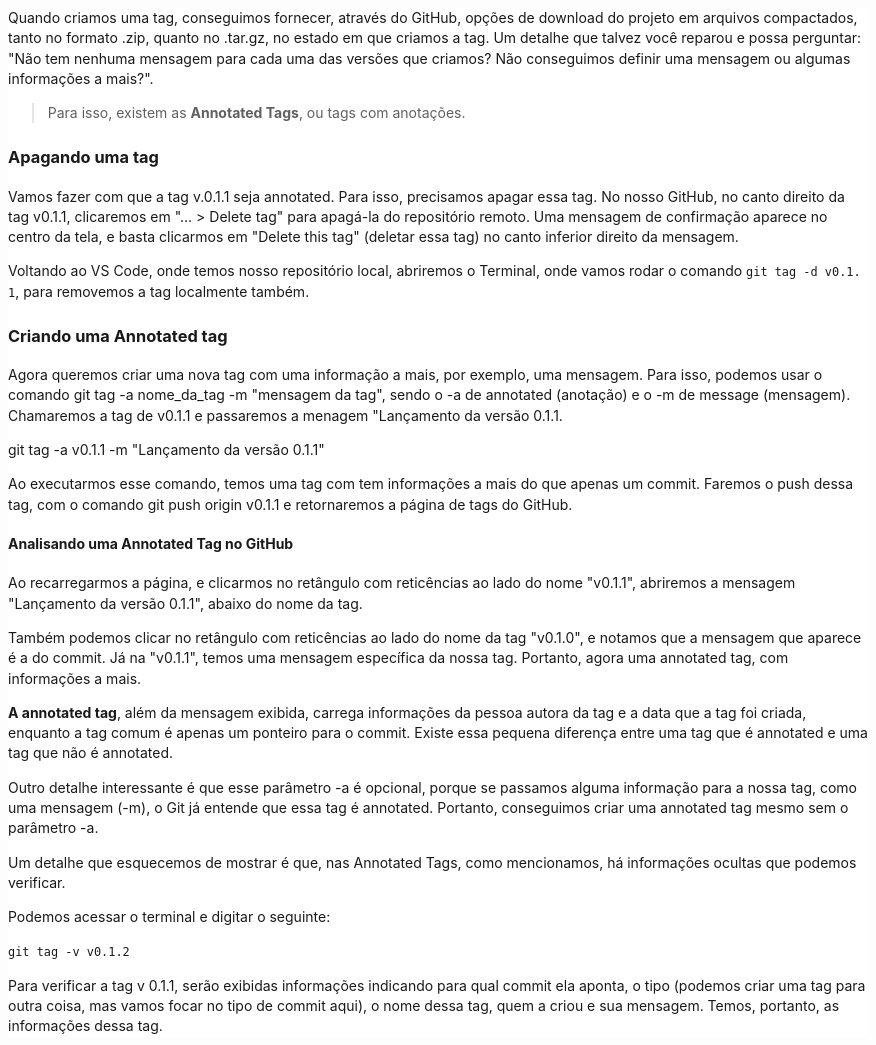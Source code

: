 Quando criamos uma tag, conseguimos fornecer, através do GitHub, opções de download do projeto em arquivos compactados, tanto no formato .zip, quanto no .tar.gz, no estado em que criamos a tag. Um detalhe que talvez você reparou e possa perguntar: "Não tem nenhuma mensagem para cada uma das versões que criamos? Não conseguimos definir uma mensagem ou algumas informações a mais?".

> Para isso, existem as **Annotated Tags**, ou tags com anotações. 

### Apagando uma tag

Vamos fazer com que a tag v.0.1.1 seja annotated. Para isso, precisamos apagar essa tag. No nosso GitHub, no canto direito da tag v0.1.1, clicaremos em "… > Delete tag" para apagá-la do repositório remoto. Uma mensagem de confirmação aparece no centro da tela, e basta clicarmos em "Delete this tag" (deletar essa tag) no canto inferior direito da mensagem.

Voltando ao VS Code, onde temos nosso repositório local, abriremos o Terminal, onde vamos rodar o comando 
`git tag -d v0.1.1`, para removemos a tag localmente também.


### Criando uma Annotated tag

Agora queremos criar uma nova tag com uma informação a mais, por exemplo, uma mensagem. Para isso, podemos usar o comando git tag -a nome_da_tag -m "mensagem da tag", sendo o -a de annotated (anotação) e o -m de message (mensagem). Chamaremos a tag de v0.1.1 e passaremos a menagem "Lançamento da versão 0.1.1.

git tag -a v0.1.1 -m "Lançamento da versão 0.1.1"

Ao executarmos esse comando, temos uma tag com tem informações a mais do que apenas um commit.
 Faremos o push dessa tag, com o comando git push origin v0.1.1 e retornaremos a página de tags do GitHub.

#### Analisando uma Annotated Tag no GitHub

Ao recarregarmos a página, e clicarmos no retângulo com reticências ao lado do nome "v0.1.1", 
abriremos a mensagem "Lançamento da versão 0.1.1", abaixo do nome da tag.

Também podemos clicar no retângulo com reticências ao lado do nome da tag "v0.1.0",
 e notamos que a mensagem que aparece é a do commit. Já na "v0.1.1", temos uma mensagem específica da nossa tag. Portanto, agora uma annotated tag, com informações a mais.

**A annotated tag**, além da mensagem exibida, carrega informações da pessoa autora da tag e a data que a tag foi criada, enquanto a tag comum é apenas um ponteiro para o commit. Existe essa pequena diferença entre uma tag que é annotated e uma tag que não é annotated.

Outro detalhe interessante é que esse parâmetro -a é opcional, porque se passamos alguma informação para a nossa tag, como uma mensagem (-m), o Git já entende que essa tag é annotated. Portanto, conseguimos criar uma annotated tag mesmo sem o parâmetro -a.

Um detalhe que esquecemos de mostrar é que, nas Annotated Tags, como mencionamos, há informações ocultas que podemos verificar.

Podemos acessar o terminal e digitar o seguinte:

`git tag -v v0.1.2`

Para verificar a tag v 0.1.1, serão exibidas informações indicando para qual commit ela aponta, o tipo (podemos criar uma tag para outra coisa, mas vamos focar no tipo de commit aqui), o nome dessa tag, quem a criou e sua mensagem. Temos, portanto, as informações dessa tag.
